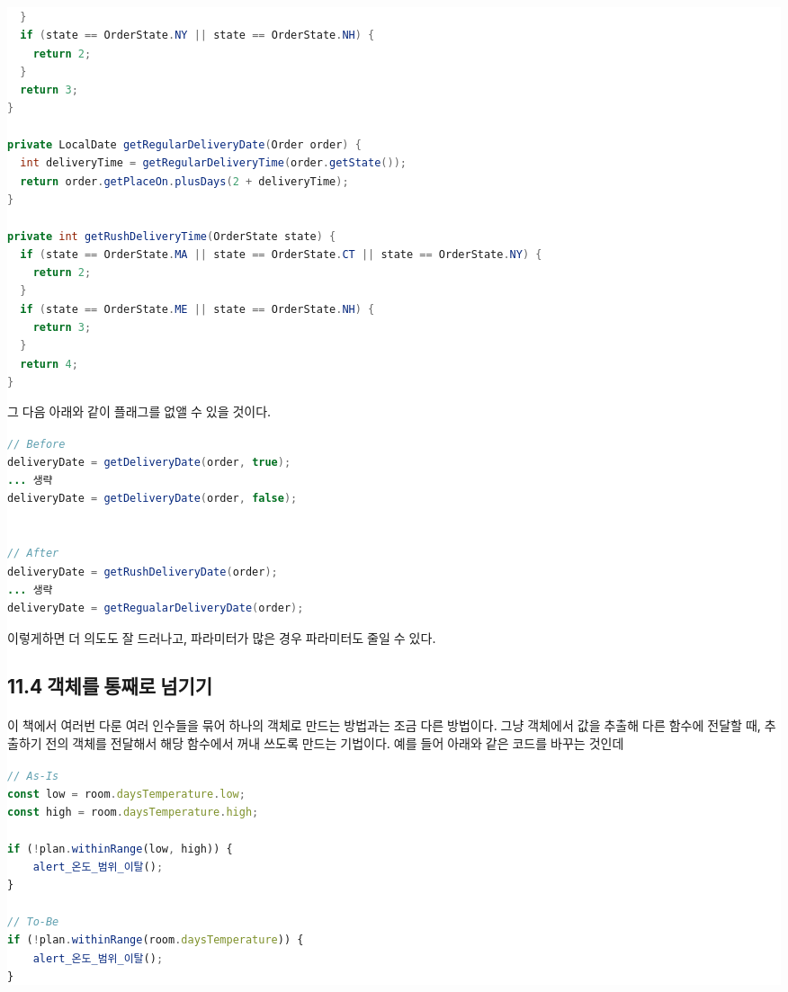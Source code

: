 ```java
  }
  if (state == OrderState.NY || state == OrderState.NH) {  
    return 2;
  }
  return 3;
}

private LocalDate getRegularDeliveryDate(Order order) {
  int deliveryTime = getRegularDeliveryTime(order.getState());
  return order.getPlaceOn.plusDays(2 + deliveryTime);
}

private int getRushDeliveryTime(OrderState state) {
  if (state == OrderState.MA || state == OrderState.CT || state == OrderState.NY) {
    return 2;
  }
  if (state == OrderState.ME || state == OrderState.NH) {
    return 3;
  }
  return 4;
}
```


그 다음 아래와 같이 플래그를 없앨 수 있을 것이다.

```java
// Before
deliveryDate = getDeliveryDate(order, true);
... 생략
deliveryDate = getDeliveryDate(order, false);


// After
deliveryDate = getRushDeliveryDate(order);
... 생략
deliveryDate = getRegualarDeliveryDate(order);
```

이렇게하면 더 의도도 잘 드러나고, 파라미터가 많은 경우 파라미터도 줄일 수 있다.


## 11.4 객체를 통째로 넘기기
이 책에서 여러번 다룬 여러 인수들을 묶어 하나의 객체로 만드는 방법과는 조금 다른 방법이다. 그냥 객체에서 값을 추출해 다른 함수에 전달할 때, 추출하기 전의 객체를 전달해서 해당 함수에서 꺼내 쓰도록 만드는 기법이다. 예를 들어 아래와 같은 코드를 바꾸는 것인데

```js
// As-Is
const low = room.daysTemperature.low;
const high = room.daysTemperature.high;

if (!plan.withinRange(low, high)) {
    alert_온도_범위_이탈();
}

// To-Be
if (!plan.withinRange(room.daysTemperature)) {
    alert_온도_범위_이탈();
}
```
